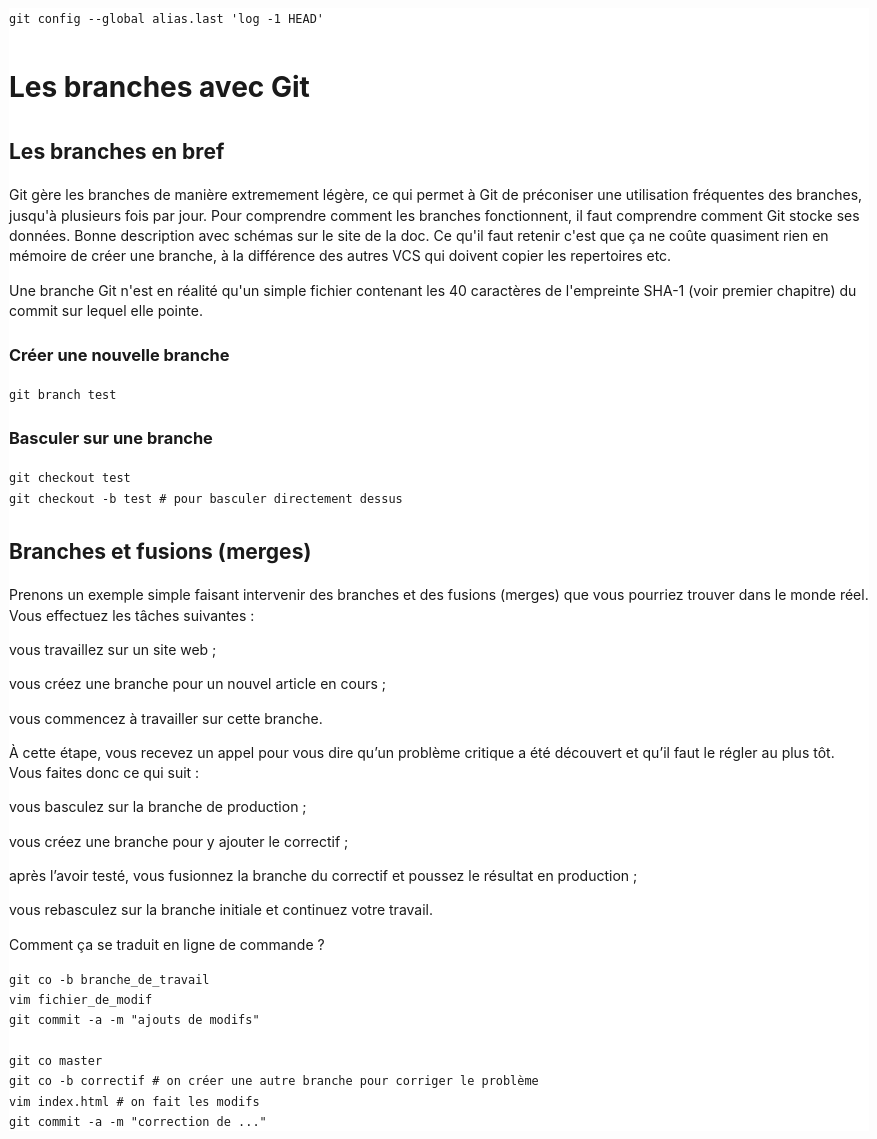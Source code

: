 	git config --global alias.last 'log -1 HEAD' 


# Les branches avec Git 

## Les branches en bref 

Git gère les branches de manière extremement légère, ce qui permet à Git de préconiser une utilisation fréquentes des branches, jusqu'à plusieurs fois par jour. 
Pour comprendre comment les branches fonctionnent, il faut comprendre comment Git stocke ses données. 
Bonne description avec schémas sur le site de la doc. 
Ce qu'il faut retenir c'est que ça ne coûte quasiment rien en mémoire de créer une branche, à la différence des autres VCS qui doivent copier les repertoires etc.

Une branche Git n'est en réalité qu'un simple fichier contenant les 40 caractères de l'empreinte SHA-1 (voir premier chapitre) du commit sur lequel elle pointe. 

### Créer une nouvelle branche 

	git branch test

### Basculer sur une branche 

	git checkout test 
	git checkout -b test # pour basculer directement dessus 

## Branches et fusions (merges) 

Prenons un exemple simple faisant intervenir des branches et des fusions (merges) que vous pourriez trouver dans le monde réel. Vous effectuez les tâches suivantes :

vous travaillez sur un site web ;

vous créez une branche pour un nouvel article en cours ;

vous commencez à travailler sur cette branche.

À cette étape, vous recevez un appel pour vous dire qu’un problème critique a été découvert et qu’il faut le régler au plus tôt. Vous faites donc ce qui suit :

vous basculez sur la branche de production ;

vous créez une branche pour y ajouter le correctif ;

après l’avoir testé, vous fusionnez la branche du correctif et poussez le résultat en production ;

vous rebasculez sur la branche initiale et continuez votre travail.

Comment ça se traduit en ligne de commande ? 

	git co -b branche_de_travail 
	vim fichier_de_modif 
	git commit -a -m "ajouts de modifs"

	git co master 
	git co -b correctif # on créer une autre branche pour corriger le problème 
	vim index.html # on fait les modifs 
	git commit -a -m "correction de ..."
	